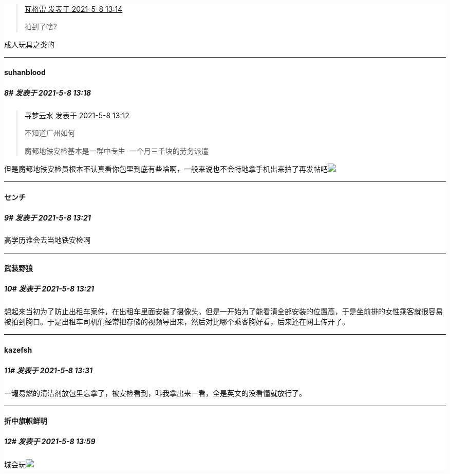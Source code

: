 
<blockquote><a href="httphttps://bbs.saraba1st.com/2b/forum.php?mod=redirect&amp;goto=findpost&amp;pid=51180194&amp;ptid=2002971" target="_blank">瓦格雷 发表于 2021-5-8 13:14</a>

拍到了啥?</blockquote>
成人玩具之类的


*****

####  suhanblood  
##### 8#       发表于 2021-5-8 13:18


<blockquote><a href="httphttps://bbs.saraba1st.com/2b/forum.php?mod=redirect&amp;goto=findpost&amp;pid=51180172&amp;ptid=2002971" target="_blank">寻梦云水 发表于 2021-5-8 13:12</a>

不知道广州如何


魔都地铁安检基本是一群中专生  一个月三千块的劳务派遣</blockquote>
但是魔都地铁安检员根本不认真看你包里到底有些啥啊，一般来说也不会特地拿手机出来拍了再发帖吧<img src="https://static.saraba1st.com/image/smiley/face2017/067.png" referrerpolicy="no-referrer">


*****

####  センチ  
##### 9#       发表于 2021-5-8 13:21


高学历谁会去当地铁安检啊


*****

####  武装野狼  
##### 10#       发表于 2021-5-8 13:21


想起来当初为了防止出租车案件，在出租车里面安装了摄像头。但是一开始为了能看清全部安装的位置高，于是坐前排的女性乘客就很容易被拍到胸口。于是出租车司机们经常把存储的视频导出来，然后对比哪个乘客胸好看，后来还在网上传开了。


*****

####  kazefsh  
##### 11#       发表于 2021-5-8 13:31


一罐易燃的清洁剂放包里忘拿了，被安检看到，叫我拿出来一看，全是英文的没看懂就放行了。


*****

####  折中旗帜鲜明  
##### 12#       发表于 2021-5-8 13:59


城会玩<img src="https://static.saraba1st.com/image/smiley/face2017/037.png" referrerpolicy="no-referrer">
